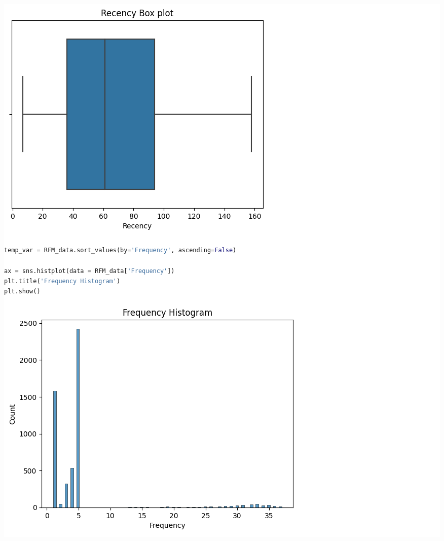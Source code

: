 
    
![png](output_51_0.png)
    



```python
temp_var = RFM_data.sort_values(by='Frequency', ascending=False)

ax = sns.histplot(data = RFM_data['Frequency'])
plt.title('Frequency Histogram')
plt.show()
```


    
![png](output_52_0.png)
    